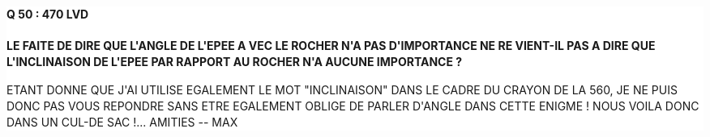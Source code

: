 
#### Q 50 : 470   LVD

**LE FAITE DE DIRE QUE L'ANGLE DE L'EPEE A VEC LE ROCHER
 N'A PAS D'IMPORTANCE NE RE VIENT-IL PAS A DIRE QUE L'INCLINAISON DE
L'EPEE PAR RAPPORT AU ROCHER N'A AUCUNE  IMPORTANCE ?**

ETANT DONNE QUE J'AI UTILISE EGALEMENT LE MOT
"INCLINAISON" DANS LE CADRE DU CRAYON DE LA 560, JE NE PUIS DONC PAS
VOUS REPONDRE SANS ETRE EGALEMENT OBLIGE DE PARLER D'ANGLE DANS CETTE
ENIGME ! NOUS VOILA DONC DANS UN CUL-DE SAC !... AMITIES -- MAX